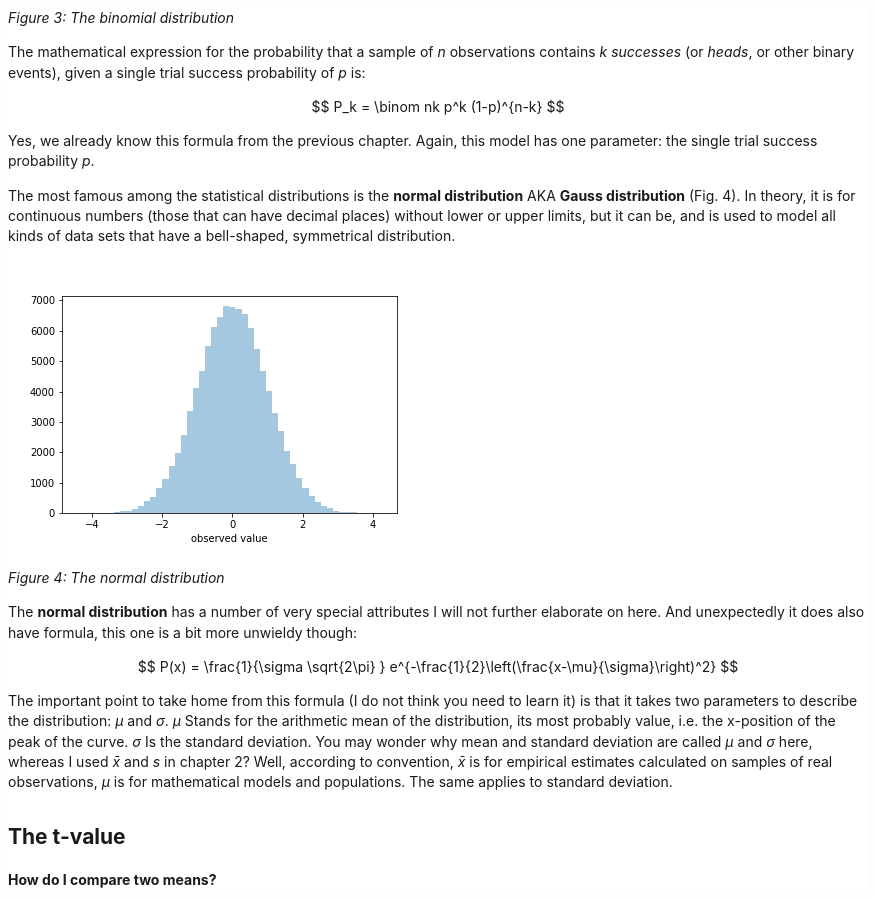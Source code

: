 *Figure 3: The binomial distribution*

The mathematical expression for the probability that a sample of $n$ observations contains $k$ *successes* (or *heads*, or other binary events), given a single trial success probability of $p$ is:

$$
P_k = \binom nk p^k (1-p)^{n-k}
$$

Yes, we already know this formula from the previous chapter. Again, this model has one parameter: the single trial success probability $p$.

The most famous among the statistical distributions is the **normal distribution** AKA **Gauss distribution** (Fig. 4). In theory, it is for continuous numbers (those that can have decimal places) without lower or upper limits, but it can be, and is used to model all kinds of data sets that have a bell-shaped, symmetrical distribution.

![Figure 4: The normal distribution](/assets/images/gaussian.png)

*Figure 4: The normal distribution*

The **normal distribution** has a number of very special attributes I will not further elaborate on here. And unexpectedly it does also have formula, this one is a bit more unwieldy though:

$$
P(x) = \frac{1}{\sigma \sqrt{2\pi} } e^{-\frac{1}{2}\left(\frac{x-\mu}{\sigma}\right)^2}
$$

The important point to take home from this formula (I do not think you need to learn it) is that it takes two parameters to describe the distribution: $\mu$ and $\sigma$. $\mu$ Stands for the arithmetic mean of the distribution, its most probably value, i.e. the x-position of the peak of the curve. $\sigma$ Is the standard deviation. You may wonder why mean and standard deviation are called $\mu$ and $\sigma$ here, whereas I used 
$\bar{x}$ and $s$ in chapter 2? Well, according to convention, $\bar{x}$ is for empirical estimates calculated on samples of real observations, $\mu$ is for mathematical models and populations. The same applies to standard deviation.

## The t-value

**How do I compare two means?**
